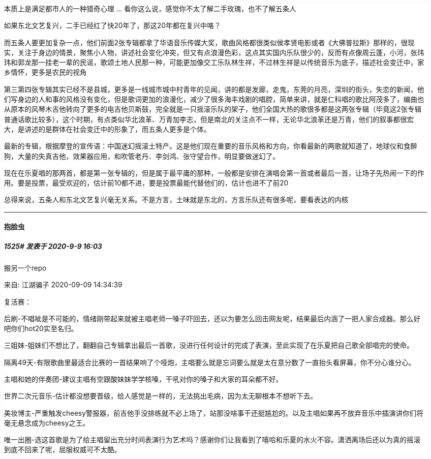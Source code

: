 本质上是满足都市人的一种猎奇心理 ...</blockquote>
看你这么说，感觉你不太了解二手玫瑰，也不了解五条人


如果东北文艺复兴，二手已经红了快20年了，那这20年都在复兴中咯？


而五条人要更加复杂一点，他们前面2张专辑都拿了华语音乐传媒大奖，歌曲风格都很类似侯孝贤电影或者《大佛普拉斯》那样的，很现实，关注于身边的情景，聚焦小人物，讲述社会变化冲突，但又有点浪漫色彩，这点其实国内乐队很少的，反而有点像周云蓬，小河，张玮玮和郭龙那一挂老一辈的民谣，歌颂土地人民那一种，可能更加像交工乐队林生祥，不过林生祥是以传统音乐为底子，描述社会变迁中，家乡情怀，更多是农民的视角


第三第四张专辑其实已经不是县城，更多是一线城市城中村青年的见闻，讲的都是发廊，走鬼，东莞的月亮，深圳的街头，失恋的新闻，他们写身边的人和事的风格没有变化，但是歌词更加的浪漫化，减少了很多海丰戏剧的唱腔，简单来讲，就是仁科唱的歌比阿茂多了，编曲也从原本的风琴木吉他转向了更多的电吉他贝斯鼓，完全就是一只摇滚乐队的架子，他们全国大热的歌很多都是这两张专辑（毕竟这2张专辑普通话歌比较多），这个时期，有点类似华北浪革、万青加李志，但是南北的关注点不一样，无论华北浪革还是万青，他们的叙事都很宏大，是讲述的是群体在社会变迁中的形象了，而五条人更多是个体。



最新的专辑，根据摩登的宣传语：中国迷幻摇滚土特产。这是他们现在重要的音乐风格和方向，你看最新的两歌就知道了，地球仪和食醉狗，大量的失真吉他，效果器应用，和吹管老丹、李剑鸿、张守望合作，明显要做迷幻了。


现在在乐夏唱的那两首，都是第一张专辑的，但是属于最平庸的那种，一般都是安排在演唱会第一首或者最后一首，让场子先热闹一下的作用。要是投票，最受欢迎的，估计前10都不进，要是投票最能代替他们的，估计也进不了前20


总得来说，五条人和东北文艺复兴毫无关系。不是方言，土味就是东北的，方言乐队还有很多呢，要看表达的内核







*****

####  抱脸虫  
##### 1525#       发表于 2020-9-9 16:03




搬另一个repo


来自: 江湖骗子 2020-09-09 14:34:39

复活赛：


后刷-不唱呲是不可能的，情绪刚带起来就被主唱老师一嗓子吓回去，还以为要怎么回击网友呢，结果最后内涵了一把人家合成器。那么好吧你们hot20实至名归。


三姐妹-姐妹们不想比了，翻翻自己专辑拿出最后一首歌，没进行任何设计的完成了表演，至此实现了在乐夏把自己歌全部唱完的使命。


隔离49天-有限歌曲里最适合比赛的一首结果响了个哑炮，主唱要么就是忘词要么就是太在意分数了一直抬头看屏幕，你不分心谁分心。


主唱和她的伴奏团-建议主唱有空跟酸妹妹学学核嗓，干吼对你的嗓子和大家的耳朵都不好。


世界二次元音乐-估计都没想要晋级，给人感觉是一样的，无法挑出毛病，因为太无聊根本不想听下去。


美妆博主-严重触发cheesy警报器，前吉他手没排练就不必上场了，站那没啥事干还挺尴尬的。以及主唱如果再不放弃音乐中插演讲你们将毫无悬念成为cheesy之王。


唯一出圈-选这首歌是为了给主唱留出充分时间表演行为艺术吗？感谢你们让我看到了嘻哈和乐夏的水火不容。潇洒离场后还以为真的摇滚到底不回来了呢，屈服权威可不太酷。

